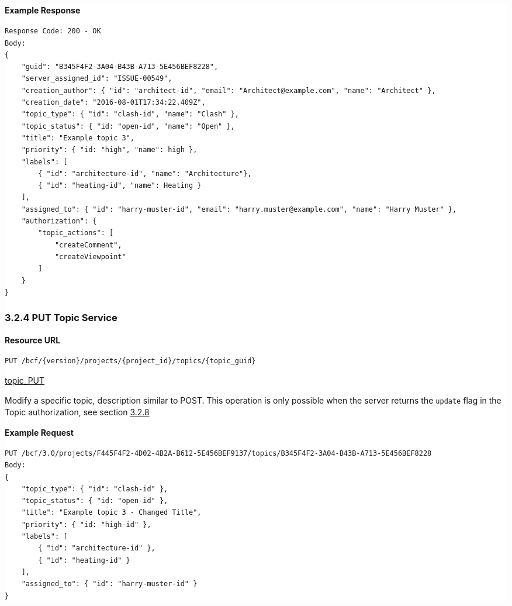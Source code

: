 **Example Response**

    Response Code: 200 - OK
    Body:
    {
        "guid": "B345F4F2-3A04-B43B-A713-5E456BEF8228",
        "server_assigned_id": "ISSUE-00549",
        "creation_author": { "id": "architect-id", "email": "Architect@example.com", "name": "Architect" },
        "creation_date": "2016-08-01T17:34:22.409Z",
        "topic_type": { "id": "clash-id", "name": "Clash" },
        "topic_status": { "id: "open-id", "name": "Open" },
        "title": "Example topic 3",
        "priority": { "id: "high", "name": high },
        "labels": [
            { "id": "architecture-id", "name": "Architecture"},
            { "id": "heating-id", "name": Heating }
        ],
        "assigned_to": { "id": "harry-muster-id", "email": "harry.muster@example.com", "name": "Harry Muster" },
        "authorization": {
            "topic_actions": [
                "createComment",
                "createViewpoint"
            ]
        }
    }

### 3.2.4 PUT Topic Service

**Resource URL**

    PUT /bcf/{version}/projects/{project_id}/topics/{topic_guid}

[topic_PUT](https://app.swaggerhub.com/apis/buildingSMART/BCF/4.0#/topic_PUT)

Modify a specific topic, description similar to POST. This operation is only possible when the server returns the `update` flag in the Topic authorization, see section [3.2.8](#328-determining-allowed-topic-modifications)

**Example Request**

    PUT /bcf/3.0/projects/F445F4F2-4D02-4B2A-B612-5E456BEF9137/topics/B345F4F2-3A04-B43B-A713-5E456BEF8228
    Body:
    {
        "topic_type": { "id": "clash-id" },
        "topic_status": { "id: "open-id" },
        "title": "Example topic 3 - Changed Title",
        "priority": { "id: "high-id" },
        "labels": [
            { "id": "architecture-id" },
            { "id": "heating-id" }
        ],
        "assigned_to": { "id": "harry-muster-id" }
    }
